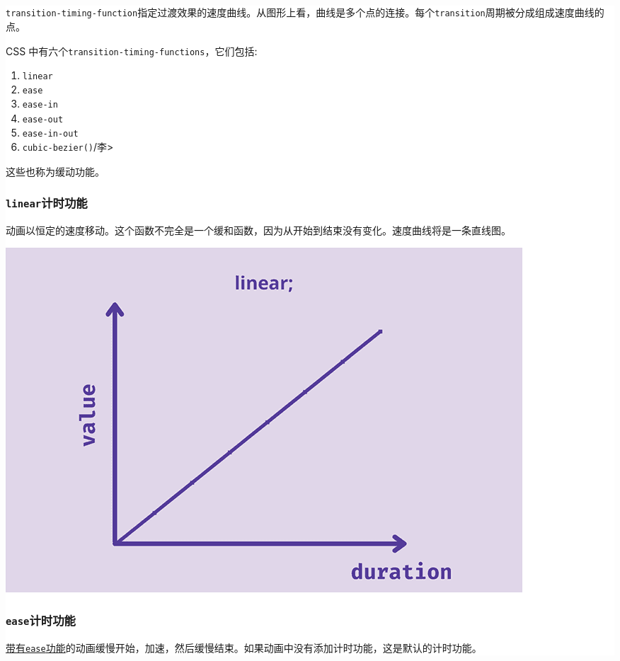 `transition-timing-function`指定过渡效果的速度曲线。从图形上看，曲线是多个点的连接。每个`transition`周期被分成组成速度曲线的点。

CSS 中有六个`transition-timing-functions`，它们包括:

1.  `linear`
2.  `ease`
3.  `ease-in`
4.  `ease-out`
5.  `ease-in-out`
6.  `cubic-bezier()`/李>

这些也称为缓动功能。

### `linear`计时功能

动画以恒定的速度移动。这个函数不完全是一个缓和函数，因为从开始到结束没有变化。速度曲线将是一条直线图。

![Linear speed curve](img/22349286569c8f317df67c63f698e9c4.png)

### `ease`计时功能

[带有`ease`功能](http://https//blog.logrocket.com/how-to-incorporate-elastic-ease-in-css-animations/)的动画缓慢开始，加速，然后缓慢结束。如果动画中没有添加计时功能，这是默认的计时功能。
